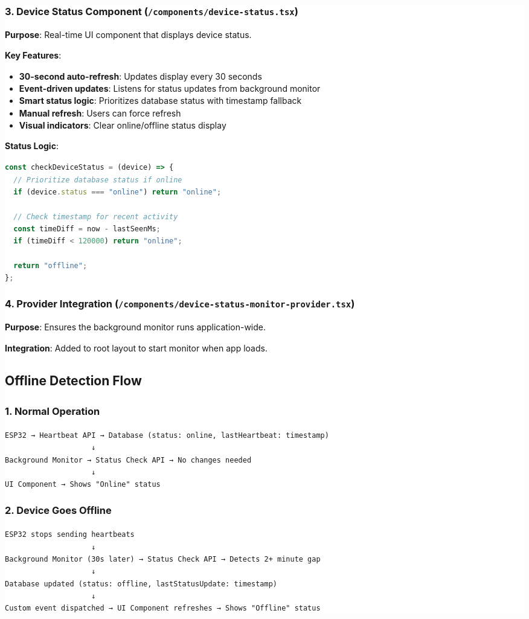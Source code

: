 ### 3. Device Status Component (`/components/device-status.tsx`)

**Purpose**: Real-time UI component that displays device status.

**Key Features**:
- **30-second auto-refresh**: Updates display every 30 seconds
- **Event-driven updates**: Listens for status updates from background monitor
- **Smart status logic**: Prioritizes database status with timestamp fallback
- **Manual refresh**: Users can force refresh
- **Visual indicators**: Clear online/offline status display

**Status Logic**:
```typescript
const checkDeviceStatus = (device) => {
  // Prioritize database status if online
  if (device.status === "online") return "online";
  
  // Check timestamp for recent activity
  const timeDiff = now - lastSeenMs;
  if (timeDiff < 120000) return "online";
  
  return "offline";
};
```

### 4. Provider Integration (`/components/device-status-monitor-provider.tsx`)

**Purpose**: Ensures the background monitor runs application-wide.

**Integration**: Added to root layout to start monitor when app loads.

## Offline Detection Flow

### 1. Normal Operation
```
ESP32 → Heartbeat API → Database (status: online, lastHeartbeat: timestamp)
                    ↓
Background Monitor → Status Check API → No changes needed
                    ↓
UI Component → Shows "Online" status
```

### 2. Device Goes Offline
```
ESP32 stops sending heartbeats
                    ↓
Background Monitor (30s later) → Status Check API → Detects 2+ minute gap
                    ↓
Database updated (status: offline, lastStatusUpdate: timestamp)
                    ↓
Custom event dispatched → UI Component refreshes → Shows "Offline" status
```
